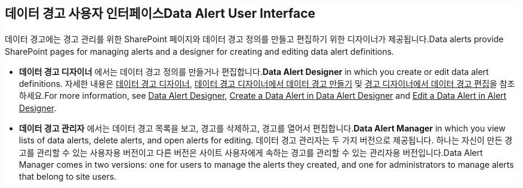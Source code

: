 ##  <a name="data-alert-user-interface"></a><a name="UserInterface"></a> <span data-ttu-id="e3d96-409">데이터 경고 사용자 인터페이스</span><span class="sxs-lookup"><span data-stu-id="e3d96-409">Data Alert User Interface</span></span>
 <span data-ttu-id="e3d96-410">데이터 경고에는 경고 관리를 위한 SharePoint 페이지와 데이터 경고 정의를 만들고 편집하기 위한 디자이너가 제공됩니다.</span><span class="sxs-lookup"><span data-stu-id="e3d96-410">Data alerts provide SharePoint pages for managing alerts and a designer for creating and editing data alert definitions.</span></span>

-   <span data-ttu-id="e3d96-411">**데이터 경고 디자이너** 에서는 데이터 경고 정의를 만들거나 편집합니다.</span><span class="sxs-lookup"><span data-stu-id="e3d96-411">**Data Alert Designer** in which you create or edit data alert definitions.</span></span> <span data-ttu-id="e3d96-412">자세한 내용은 [데이터 경고 디자이너](../../2014/reporting-services/data-alert-designer.md), [데이터 경고 디자이너에서 데이터 경고 만들기](create-a-data-alert-in-data-alert-designer.md) 및 [경고 디자이너에서 데이터 경고 편집](edit-a-data-alert-in-alert-designer.md)을 참조하세요.</span><span class="sxs-lookup"><span data-stu-id="e3d96-412">For more information, see [Data Alert Designer](../../2014/reporting-services/data-alert-designer.md), [Create a Data Alert in Data Alert Designer](create-a-data-alert-in-data-alert-designer.md) and [Edit a Data Alert in Alert Designer](edit-a-data-alert-in-alert-designer.md).</span></span>

-   <span data-ttu-id="e3d96-413">**데이터 경고 관리자** 에서는 데이터 경고 목록을 보고, 경고를 삭제하고, 경고를 열어서 편집합니다.</span><span class="sxs-lookup"><span data-stu-id="e3d96-413">**Data Alert Manager** in which you view lists of data alerts, delete alerts, and open alerts for editing.</span></span> <span data-ttu-id="e3d96-414">데이터 경고 관리자는 두 가지 버전으로 제공됩니다. 하나는 자신이 만든 경고를 관리할 수 있는 사용자용 버전이고 다른 버전은 사이트 사용자에게 속하는 경고를 관리할 수 있는 관리자용 버전입니다.</span><span class="sxs-lookup"><span data-stu-id="e3d96-414">Data Alert Manager comes in two versions: one for users to manage the alerts they created, and one for administrators to manage alerts that belong to site users.</span></span>

